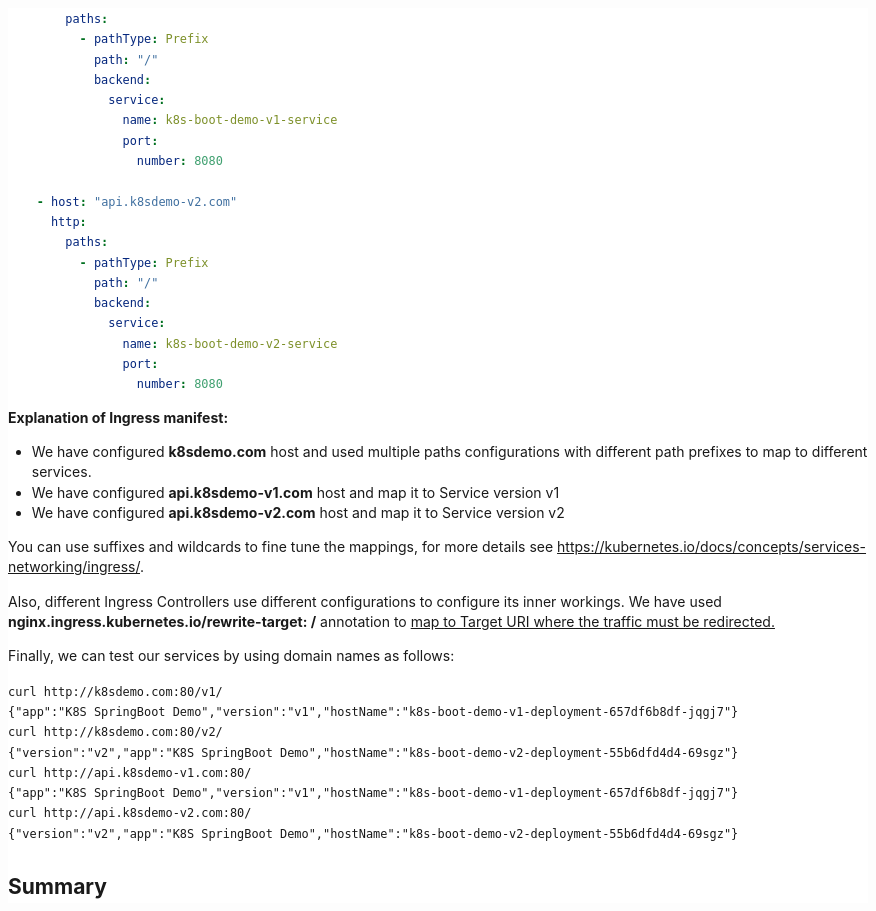 ```yaml
        paths:
          - pathType: Prefix
            path: "/"
            backend:
              service:
                name: k8s-boot-demo-v1-service
                port:
                  number: 8080

    - host: "api.k8sdemo-v2.com"
      http:
        paths:
          - pathType: Prefix
            path: "/"
            backend:
              service:
                name: k8s-boot-demo-v2-service
                port:
                  number: 8080
```

**Explanation of Ingress manifest:**

* We have configured **k8sdemo.com** host and used multiple paths configurations with different path prefixes to map to different services.
* We have configured **api.k8sdemo-v1.com** host and map it to Service version v1
* We have configured **api.k8sdemo-v2.com** host and map it to Service version v2

You can use suffixes and wildcards to fine tune the mappings, for more details see https://kubernetes.io/docs/concepts/services-networking/ingress/.

Also, different Ingress Controllers use different configurations to configure its inner workings. 
We have used **nginx.ingress.kubernetes.io/rewrite-target: /** annotation to [map to Target URI where the traffic must be redirected.](https://github.com/kubernetes/ingress-nginx/blob/main/docs/examples/rewrite/README.md)

Finally, we can test our services by using domain names as follows:

```shell
curl http://k8sdemo.com:80/v1/
{"app":"K8S SpringBoot Demo","version":"v1","hostName":"k8s-boot-demo-v1-deployment-657df6b8df-jqgj7"}
curl http://k8sdemo.com:80/v2/
{"version":"v2","app":"K8S SpringBoot Demo","hostName":"k8s-boot-demo-v2-deployment-55b6dfd4d4-69sgz"}
curl http://api.k8sdemo-v1.com:80/
{"app":"K8S SpringBoot Demo","version":"v1","hostName":"k8s-boot-demo-v1-deployment-657df6b8df-jqgj7"}
curl http://api.k8sdemo-v2.com:80/
{"version":"v2","app":"K8S SpringBoot Demo","hostName":"k8s-boot-demo-v2-deployment-55b6dfd4d4-69sgz"}
```

## Summary
